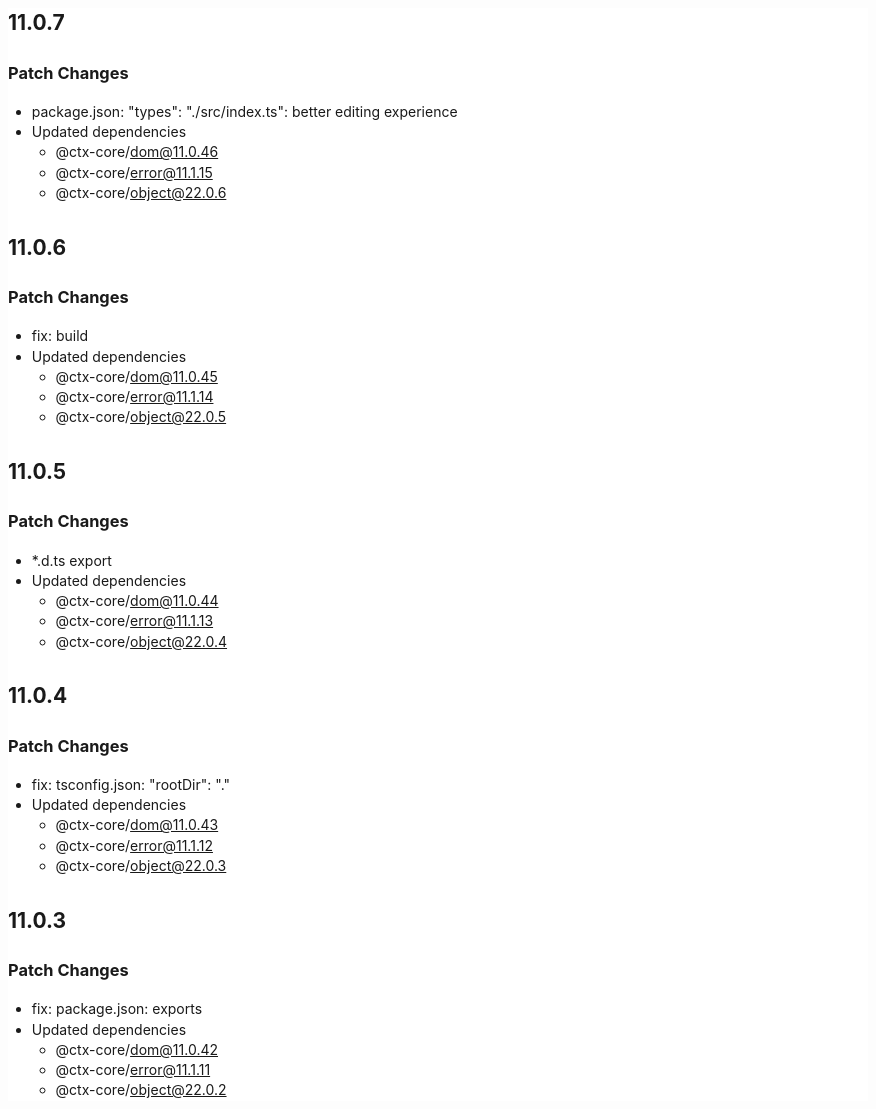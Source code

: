 ## 11.0.7

### Patch Changes

- package.json: "types": "./src/index.ts": better editing experience
- Updated dependencies
  - @ctx-core/dom@11.0.46
  - @ctx-core/error@11.1.15
  - @ctx-core/object@22.0.6

## 11.0.6

### Patch Changes

- fix: build
- Updated dependencies
  - @ctx-core/dom@11.0.45
  - @ctx-core/error@11.1.14
  - @ctx-core/object@22.0.5

## 11.0.5

### Patch Changes

- \*.d.ts export
- Updated dependencies
  - @ctx-core/dom@11.0.44
  - @ctx-core/error@11.1.13
  - @ctx-core/object@22.0.4

## 11.0.4

### Patch Changes

- fix: tsconfig.json: "rootDir": "."
- Updated dependencies
  - @ctx-core/dom@11.0.43
  - @ctx-core/error@11.1.12
  - @ctx-core/object@22.0.3

## 11.0.3

### Patch Changes

- fix: package.json: exports
- Updated dependencies
  - @ctx-core/dom@11.0.42
  - @ctx-core/error@11.1.11
  - @ctx-core/object@22.0.2

